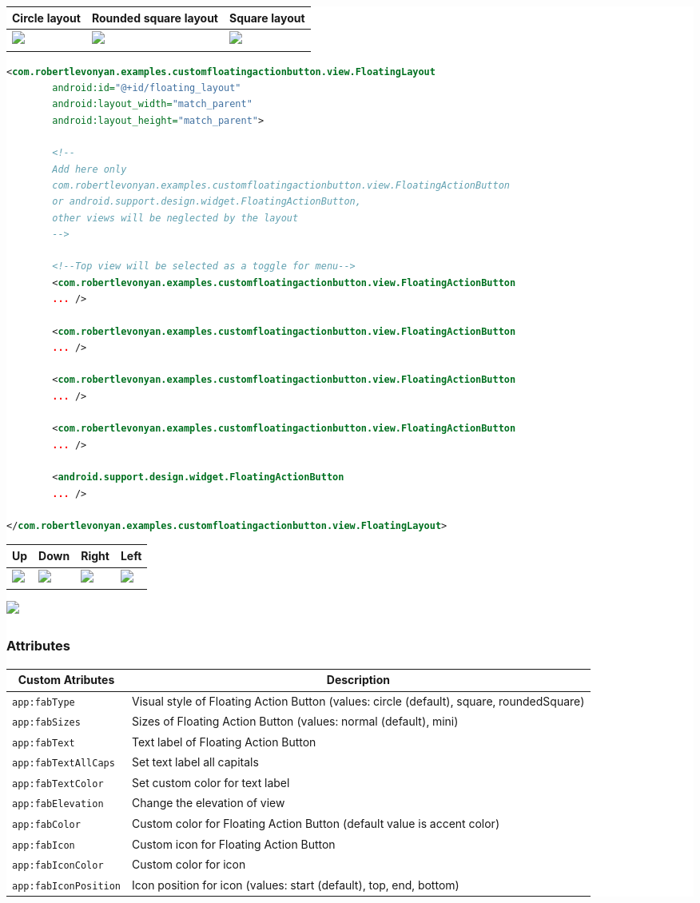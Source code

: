 |Circle layout                          |Rounded square layout                   |Square layout                         |
|---------------------------------------|----------------------------------------|--------------------------------------|
|<img src="https://github.com/robertlevonyan/customFloatingActionButton/blob/master/Images/fal_circle_2.jpg" width="270">|<img src="https://github.com/robertlevonyan/customFloatingActionButton/blob/master/Images/fal_rounded_square_2.jpg" width="270">|<img src="https://github.com/robertlevonyan/customFloatingActionButton/blob/master/Images/fal_square_2.jpg" width="270">|

```xml
<com.robertlevonyan.examples.customfloatingactionbutton.view.FloatingLayout
        android:id="@+id/floating_layout"
        android:layout_width="match_parent"
        android:layout_height="match_parent">
        
        <!--
        Add here only 
        com.robertlevonyan.examples.customfloatingactionbutton.view.FloatingActionButton 
        or android.support.design.widget.FloatingActionButton,
        other views will be neglected by the layout
        -->
        
        <!--Top view will be selected as a toggle for menu-->
        <com.robertlevonyan.examples.customfloatingactionbutton.view.FloatingActionButton 
        ... />
        
        <com.robertlevonyan.examples.customfloatingactionbutton.view.FloatingActionButton 
        ... />
        
        <com.robertlevonyan.examples.customfloatingactionbutton.view.FloatingActionButton 
        ... />
        
        <com.robertlevonyan.examples.customfloatingactionbutton.view.FloatingActionButton 
        ... />
        
        <android.support.design.widget.FloatingActionButton
        ... />
        
</com.robertlevonyan.examples.customfloatingactionbutton.view.FloatingLayout>
```

|Up                          |Down                   |Right                         |Left                         |
|----------------------------|-----------------------|------------------------------|-----------------------------|
|<img src="https://github.com/robertlevonyan/customFloatingActionButton/blob/master/Images/fl_up_2.jpg" width="200">|<img src="https://github.com/robertlevonyan/customFloatingActionButton/blob/master/Images/fl_down_2.jpg" width="200">|<img src="https://github.com/robertlevonyan/customFloatingActionButton/blob/master/Images/fl_right_2.jpg" width="200">|<img src="https://github.com/robertlevonyan/customFloatingActionButton/blob/master/Images/fl_left_2.jpg" width="200">|

![](https://github.com/robertlevonyan/customFloatingActionButton/blob/master/Images/fl_expand_collapse_2.gif)

### Attributes

|Custom Atributes      |Description                                                                              |
|----------------------|-----------------------------------------------------------------------------------------|
|`app:fabType`         |Visual style of Floating Action Button (values: circle (default), square, roundedSquare) |
|`app:fabSizes`        |Sizes of Floating Action Button (values: normal (default), mini)                         |
|`app:fabText`         |Text label of Floating Action Button                                                     |
|`app:fabTextAllCaps`  |Set text label all capitals                                                              |
|`app:fabTextColor`    |Set custom color for text label                                                          |
|`app:fabElevation`    |Change the elevation of view                                                             |
|`app:fabColor`        |Custom color for Floating Action Button (default value is accent color)                  |
|`app:fabIcon`         |Custom icon for Floating Action Button                                                   |
|`app:fabIconColor`    |Custom color for icon                                                                    |
|`app:fabIconPosition` |Icon position for icon (values: start (default), top, end, bottom)                       |